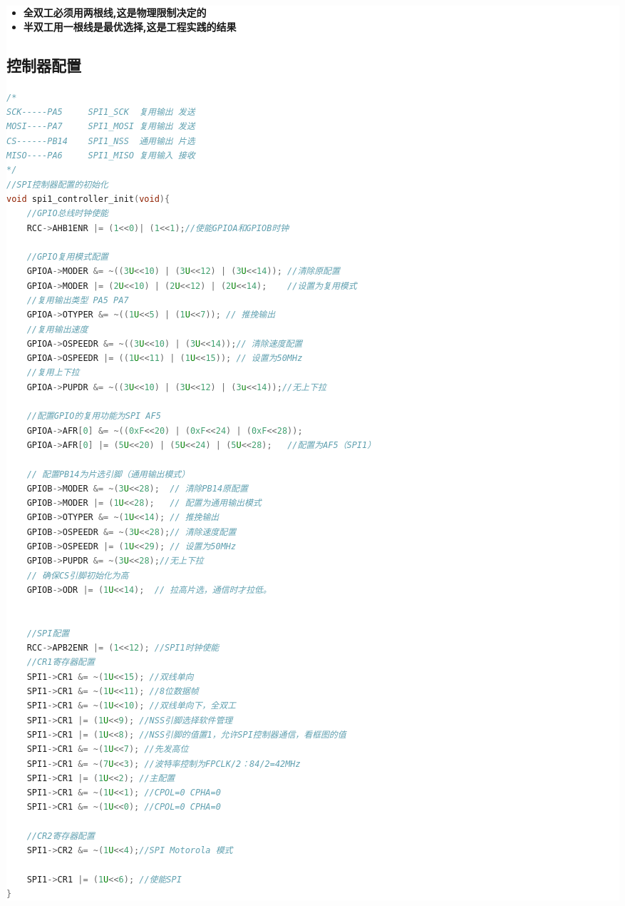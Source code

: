 - **全双工必须用两根线,这是物理限制决定的**
- **半双工用一根线是最优选择,这是工程实践的结果**

## 控制器配置

```c
/*
SCK-----PA5     SPI1_SCK  复用输出 发送
MOSI----PA7     SPI1_MOSI 复用输出 发送
CS------PB14    SPI1_NSS  通用输出 片选
MISO----PA6     SPI1_MISO 复用输入 接收
*/
//SPI控制器配置的初始化
void spi1_controller_init(void){
    //GPIO总线时钟使能
    RCC->AHB1ENR |= (1<<0)| (1<<1);//使能GPIOA和GPIOB时钟

    //GPIO复用模式配置
    GPIOA->MODER &= ~((3U<<10) | (3U<<12) | (3U<<14)); //清除原配置
    GPIOA->MODER |= (2U<<10) | (2U<<12) | (2U<<14);    //设置为复用模式
    //复用输出类型 PA5 PA7
    GPIOA->OTYPER &= ~((1U<<5) | (1U<<7)); // 推挽输出
    //复用输出速度
    GPIOA->OSPEEDR &= ~((3U<<10) | (3U<<14));// 清除速度配置
    GPIOA->OSPEEDR |= ((1U<<11) | (1U<<15)); // 设置为50MHz
    //复用上下拉
    GPIOA->PUPDR &= ~((3U<<10) | (3U<<12) | (3u<<14));//无上下拉
    
    //配置GPIO的复用功能为SPI AF5
    GPIOA->AFR[0] &= ~((0xF<<20) | (0xF<<24) | (0xF<<28)); 
    GPIOA->AFR[0] |= (5U<<20) | (5U<<24) | (5U<<28);   //配置为AF5（SPI1）

    // 配置PB14为片选引脚（通用输出模式）
    GPIOB->MODER &= ~(3U<<28);  // 清除PB14原配置
    GPIOB->MODER |= (1U<<28);   // 配置为通用输出模式
    GPIOB->OTYPER &= ~(1U<<14); // 推挽输出
    GPIOB->OSPEEDR &= ~(3U<<28);// 清除速度配置
    GPIOB->OSPEEDR |= (1U<<29); // 设置为50MHz
    GPIOB->PUPDR &= ~(3U<<28);//无上下拉
    // 确保CS引脚初始化为高
    GPIOB->ODR |= (1U<<14);  // 拉高片选，通信时才拉低。


    //SPI配置
    RCC->APB2ENR |= (1<<12); //SPI1时钟使能
    //CR1寄存器配置
    SPI1->CR1 &= ~(1U<<15); //双线单向
    SPI1->CR1 &= ~(1U<<11); //8位数据帧
    SPI1->CR1 &= ~(1U<<10); //双线单向下，全双工
    SPI1->CR1 |= (1U<<9); //NSS引脚选择软件管理
    SPI1->CR1 |= (1U<<8); //NSS引脚的值置1，允许SPI控制器通信，看框图的值
    SPI1->CR1 &= ~(1U<<7); //先发高位
    SPI1->CR1 &= ~(7U<<3); //波特率控制为FPCLK/2：84/2=42MHz
    SPI1->CR1 |= (1U<<2); //主配置
    SPI1->CR1 &= ~(1U<<1); //CPOL=0 CPHA=0
    SPI1->CR1 &= ~(1U<<0); //CPOL=0 CPHA=0

    //CR2寄存器配置
    SPI1->CR2 &= ~(1U<<4);//SPI Motorola 模式

    SPI1->CR1 |= (1U<<6); //使能SPI
}
```
